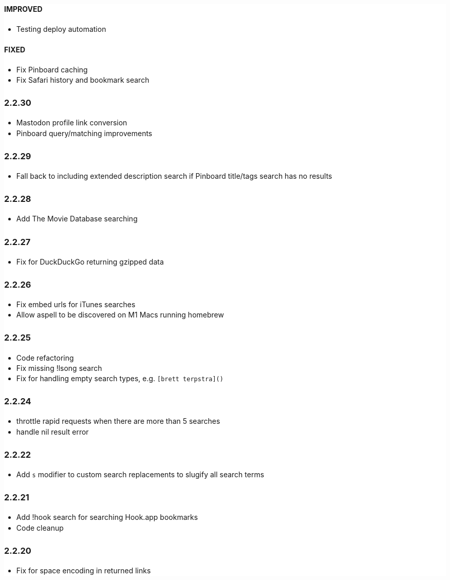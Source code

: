 #### IMPROVED

- Testing deploy automation

#### FIXED

- Fix Pinboard caching
- Fix Safari history and bookmark search

### 2.2.30

- Mastodon profile link conversion
- Pinboard query/matching improvements

### 2.2.29

- Fall back to including extended description search if Pinboard title/tags search has no results

### 2.2.28

- Add The Movie Database searching

### 2.2.27

- Fix for DuckDuckGo returning gzipped data

### 2.2.26

- Fix embed urls for iTunes searches
- Allow aspell to be discovered on M1 Macs running homebrew

### 2.2.25

- Code refactoring
- Fix missing !lsong search
- Fix for handling empty search types, e.g. `[brett terpstra]()`

### 2.2.24

- throttle rapid requests when there are more than 5 searches
- handle nil result error

### 2.2.22

- Add `s` modifier to custom search replacements to slugify all search terms

### 2.2.21

- Add !hook search for searching Hook.app bookmarks
- Code cleanup

### 2.2.20

- Fix for space encoding in returned links
